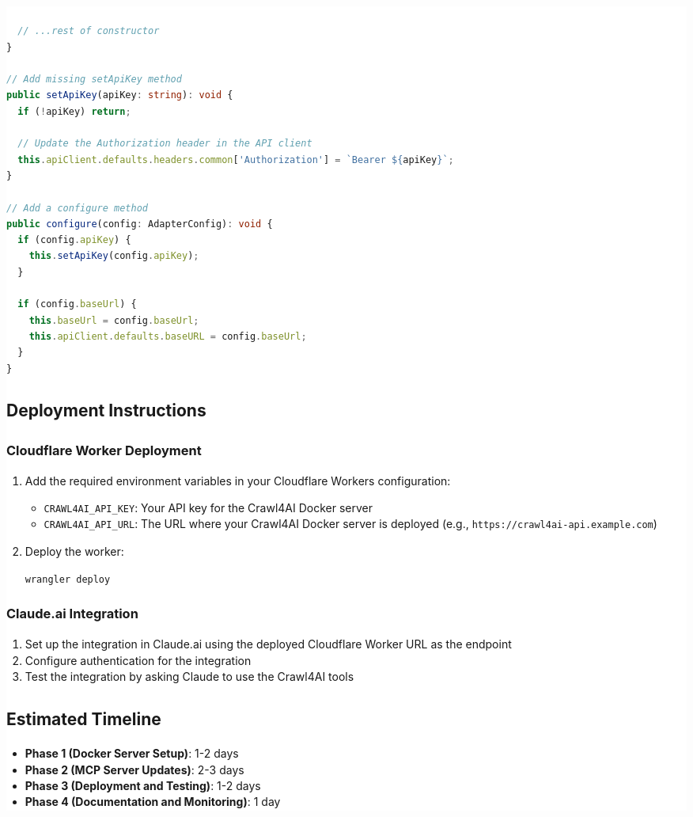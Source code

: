 ```typescript
  
  // ...rest of constructor
}

// Add missing setApiKey method
public setApiKey(apiKey: string): void {
  if (!apiKey) return;
  
  // Update the Authorization header in the API client
  this.apiClient.defaults.headers.common['Authorization'] = `Bearer ${apiKey}`;
}

// Add a configure method
public configure(config: AdapterConfig): void {
  if (config.apiKey) {
    this.setApiKey(config.apiKey);
  }
  
  if (config.baseUrl) {
    this.baseUrl = config.baseUrl;
    this.apiClient.defaults.baseURL = config.baseUrl;
  }
}
```

## Deployment Instructions

### Cloudflare Worker Deployment

1. Add the required environment variables in your Cloudflare Workers configuration:
   - `CRAWL4AI_API_KEY`: Your API key for the Crawl4AI Docker server
   - `CRAWL4AI_API_URL`: The URL where your Crawl4AI Docker server is deployed (e.g., `https://crawl4ai-api.example.com`)

2. Deploy the worker:
   ```bash
   wrangler deploy
   ```

### Claude.ai Integration

1. Set up the integration in Claude.ai using the deployed Cloudflare Worker URL as the endpoint
2. Configure authentication for the integration
3. Test the integration by asking Claude to use the Crawl4AI tools

## Estimated Timeline

- **Phase 1 (Docker Server Setup)**: 1-2 days
- **Phase 2 (MCP Server Updates)**: 2-3 days
- **Phase 3 (Deployment and Testing)**: 1-2 days
- **Phase 4 (Documentation and Monitoring)**: 1 day
